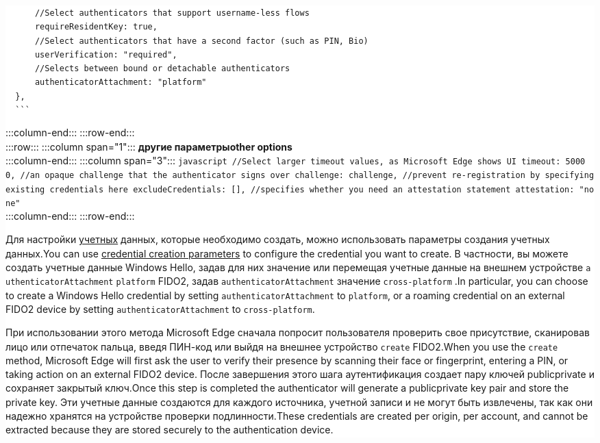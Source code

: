           //Select authenticators that support username-less flows
          requireResidentKey: true,
          //Select authenticators that have a second factor (such as PIN, Bio)
          userVerification: "required",
          //Selects between bound or detachable authenticators
          authenticatorAttachment: "platform"
      },
      ```  
   :::column-end:::
:::row-end:::  
:::row:::
   :::column span="1":::
      **<span data-ttu-id="a8ab3-126">другие параметры</span><span class="sxs-lookup"><span data-stu-id="a8ab3-126">other options</span></span>**  
   :::column-end:::
   :::column span="3":::
      ```javascript
      //Select larger timeout values, as Microsoft Edge shows UI
      timeout: 50000,
      //an opaque challenge that the authenticator signs over
      challenge: challenge,
      //prevent re-registration by specifying existing credentials here
      excludeCredentials: [],
      //specifies whether you need an attestation statement
      attestation: "none" 
      ```  
   :::column-end:::
:::row-end:::  

<span data-ttu-id="a8ab3-127">Для настройки [учетных](https://w3c.github.io/webauthn#dictdef-publickeycredentialcreationoptions) данных, которые необходимо создать, можно использовать параметры создания учетных данных.</span><span class="sxs-lookup"><span data-stu-id="a8ab3-127">You can use [credential creation parameters](https://w3c.github.io/webauthn#dictdef-publickeycredentialcreationoptions) to configure the credential you want to create.</span></span>  <span data-ttu-id="a8ab3-128">В частности, вы можете создать учетные данные Windows Hello, задав для них значение или перемещая учетные данные на внешнем устройстве `authenticatorAttachment` `platform` FIDO2, задав `authenticatorAttachment` значение `cross-platform` .</span><span class="sxs-lookup"><span data-stu-id="a8ab3-128">In particular, you can choose to create a Windows Hello credential by setting `authenticatorAttachment` to `platform`, or a roaming credential on an external FIDO2 device by setting `authenticatorAttachment` to `cross-platform`.</span></span>  

<span data-ttu-id="a8ab3-129">При использовании этого метода Microsoft Edge сначала попросит пользователя проверить свое присутствие, сканировав лицо или отпечаток пальца, введя ПИН-код или выйдя на внешнее устройство `create` FIDO2.</span><span class="sxs-lookup"><span data-stu-id="a8ab3-129">When you use the `create` method, Microsoft Edge will first ask the user to verify their presence by scanning their face or fingerprint, entering a PIN, or taking action on an external FIDO2 device.</span></span>  <span data-ttu-id="a8ab3-130">После завершения этого шага аутентификация создает пару ключей publicprivate и сохраняет закрытый ключ.</span><span class="sxs-lookup"><span data-stu-id="a8ab3-130">Once this step is completed the authenticator will generate a publicprivate key pair and store the private key.</span></span>  <span data-ttu-id="a8ab3-131">Эти учетные данные создаются для каждого источника, учетной записи и не могут быть извлечены, так как они надежно хранятся на устройстве проверки подлинности.</span><span class="sxs-lookup"><span data-stu-id="a8ab3-131">These credentials are created per origin, per account, and cannot be extracted because they are stored securely to the authentication device.</span></span>  
